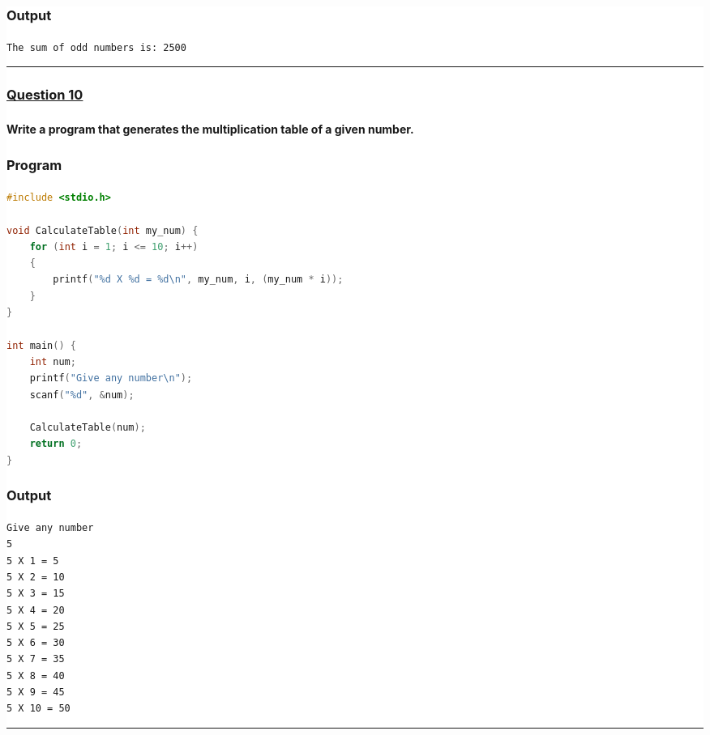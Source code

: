 ### Output
```
The sum of odd numbers is: 2500
```


---

### [Question 10](#loops)
#### Write a program that generates the multiplication table of a given number.

### Program
```cpp
#include <stdio.h>

void CalculateTable(int my_num) {
    for (int i = 1; i <= 10; i++)
    {
        printf("%d X %d = %d\n", my_num, i, (my_num * i));
    }
}

int main() {
    int num;
    printf("Give any number\n");
    scanf("%d", &num);
    
    CalculateTable(num);
    return 0;
}

```

### Output
```
Give any number
5
5 X 1 = 5
5 X 2 = 10
5 X 3 = 15
5 X 4 = 20
5 X 5 = 25
5 X 6 = 30
5 X 7 = 35
5 X 8 = 40
5 X 9 = 45
5 X 10 = 50
```


---
